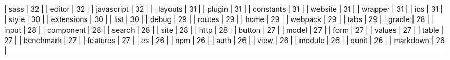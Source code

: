 | sass | 32 |
| editor | 32 |
| javascript | 32 |
| _layouts | 31 |
| plugin | 31 |
| constants | 31 |
| website | 31 |
| wrapper | 31 |
| ios | 31 |
| style | 30 |
| extensions | 30 |
| list | 30 |
| debug | 29 |
| routes | 29 |
| home | 29 |
| webpack | 29 |
| tabs | 29 |
| gradle | 28 |
| input | 28 |
| component | 28 |
| search | 28 |
| site | 28 |
| http | 28 |
| button | 27 |
| model | 27 |
| form | 27 |
| values | 27 |
| table | 27 |
| benchmark | 27 |
| features | 27 |
| es | 26 |
| npm | 26 |
| auth | 26 |
| view | 26 |
| module | 26 |
| qunit | 26 |
| markdown | 26 |